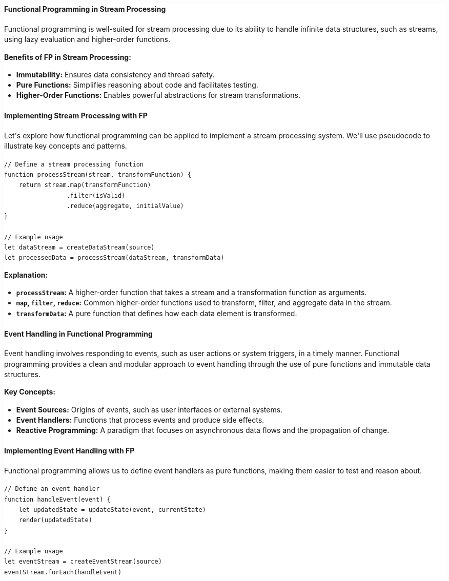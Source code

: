 #### Functional Programming in Stream Processing

Functional programming is well-suited for stream processing due to its ability to handle infinite data structures, such as streams, using lazy evaluation and higher-order functions.

**Benefits of FP in Stream Processing:**

- **Immutability:** Ensures data consistency and thread safety.
- **Pure Functions:** Simplifies reasoning about code and facilitates testing.
- **Higher-Order Functions:** Enables powerful abstractions for stream transformations.

#### Implementing Stream Processing with FP

Let's explore how functional programming can be applied to implement a stream processing system. We'll use pseudocode to illustrate key concepts and patterns.

```pseudocode
// Define a stream processing function
function processStream(stream, transformFunction) {
    return stream.map(transformFunction)
                 .filter(isValid)
                 .reduce(aggregate, initialValue)
}

// Example usage
let dataStream = createDataStream(source)
let processedData = processStream(dataStream, transformData)
```

**Explanation:**

- **`processStream`:** A higher-order function that takes a stream and a transformation function as arguments.
- **`map`, `filter`, `reduce`:** Common higher-order functions used to transform, filter, and aggregate data in the stream.
- **`transformData`:** A pure function that defines how each data element is transformed.

#### Event Handling in Functional Programming

Event handling involves responding to events, such as user actions or system triggers, in a timely manner. Functional programming provides a clean and modular approach to event handling through the use of pure functions and immutable data structures.

**Key Concepts:**

- **Event Sources:** Origins of events, such as user interfaces or external systems.
- **Event Handlers:** Functions that process events and produce side effects.
- **Reactive Programming:** A paradigm that focuses on asynchronous data flows and the propagation of change.

#### Implementing Event Handling with FP

Functional programming allows us to define event handlers as pure functions, making them easier to test and reason about.

```pseudocode
// Define an event handler
function handleEvent(event) {
    let updatedState = updateState(event, currentState)
    render(updatedState)
}

// Example usage
let eventStream = createEventStream(source)
eventStream.forEach(handleEvent)
```
